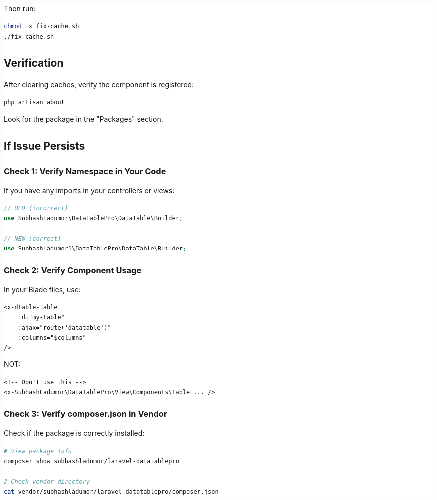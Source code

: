Then run:
```bash
chmod +x fix-cache.sh
./fix-cache.sh
```

## Verification

After clearing caches, verify the component is registered:

```bash
php artisan about
```

Look for the package in the "Packages" section.

## If Issue Persists

### Check 1: Verify Namespace in Your Code

If you have any imports in your controllers or views:

```php
// OLD (incorrect)
use SubhashLadumor\DataTablePro\DataTable\Builder;

// NEW (correct)
use SubhashLadumor1\DataTablePro\DataTable\Builder;
```

### Check 2: Verify Component Usage

In your Blade files, use:

```blade
<x-dtable-table
    id="my-table"
    :ajax="route('datatable')"
    :columns="$columns"
/>
```

NOT:

```blade
<!-- Don't use this -->
<x-SubhashLadumor\DataTablePro\View\Components\Table ... />
```

### Check 3: Verify composer.json in Vendor

Check if the package is correctly installed:

```bash
# View package info
composer show subhashladumor/laravel-datatablepro

# Check vendor directory
cat vendor/subhashladumor/laravel-datatablepro/composer.json
```
